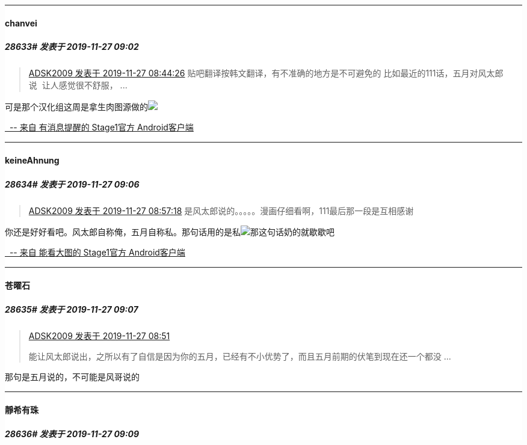 
*****

####  chanvei  
##### 28633#       发表于 2019-11-27 09:02



<blockquote><a href="httphttps://bbs.saraba1st.com/2b/forum.php?mod=redirect&amp;goto=findpost&amp;pid=45633883&amp;ptid=1831320" target="_blank">ADSK2009 发表于 2019-11-27 08:44:26</a>
贴吧翻译按韩文翻译，有不准确的地方是不可避免的 比如最近的111话，五月对风太郎说  让人感觉很不舒服， ...</blockquote>可是那个汉化组这周是拿生肉图源做的<img src="https://static.saraba1st.com/image/smiley/face2017/068.png" referrerpolicy="no-referrer">

[  -- 来自 有消息提醒的 Stage1官方 Android客户端](https://www.coolapk.com/apk/140634)







*****

####  keineAhnung  
##### 28634#       发表于 2019-11-27 09:06



<blockquote><a href="httphttps://bbs.saraba1st.com/2b/forum.php?mod=redirect&amp;goto=findpost&amp;pid=45634001&amp;ptid=1831320" target="_blank">ADSK2009 发表于 2019-11-27 08:57:18</a>
是风太郎说的。。。。。漫画仔细看啊，111最后那一段是互相感谢</blockquote>你还是好好看吧。风太郎自称俺，五月自称私。那句话用的是私<img src="https://static.saraba1st.com/image/smiley/face2017/009.gif" referrerpolicy="no-referrer">那这句话奶的就歇歇吧

[  -- 来自 能看大图的 Stage1官方 Android客户端](https://www.coolapk.com/apk/140634)







*****

####  苍曜石  
##### 28635#       发表于 2019-11-27 09:07



<blockquote><a href="httphttps://bbs.saraba1st.com/2b/forum.php?mod=redirect&amp;goto=findpost&amp;pid=45633943&amp;ptid=1831320" target="_blank">ADSK2009 发表于 2019-11-27 08:51</a>

能让风太郎说出，之所以有了自信是因为你的五月，已经有不小优势了，而且五月前期的伏笔到现在还一个都没 ...</blockquote>
那句是五月说的，不可能是风哥说的







*****

####  靜希有珠  
##### 28636#       发表于 2019-11-27 09:09

